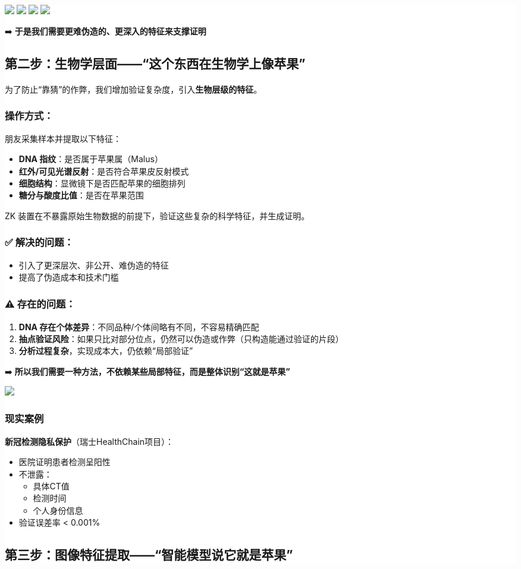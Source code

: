 <p float="left">
  <img src="https://external-content.duckduckgo.com/iu/?u=https%3A%2F%2Ftse3.mm.bing.net%2Fth%3Fid%3DOIP.DYs6-8iT1mpNgUolx4BCLgHaHn%26pid%3DApi&f=1&ipt=696025398d2afef6850fa0c79a853cfd57c4353ebbbbde06182a54713973e564&ipo=images" width="200" />
  <img src="https://external-content.duckduckgo.com/iu/?u=https%3A%2F%2Ftse2.mm.bing.net%2Fth%3Fid%3DOIP.cKwGKAN-4eEicIsub7e0MAHaFX%26r%3D0%26pid%3DApi&f=1&ipt=11356943ebd0006b2bac0fda2344e1f14ee432746162cec51d134961de761a34&ipo=images" width="200" />
  <img src="https://external-content.duckduckgo.com/iu/?u=https%3A%2F%2Ftse4.mm.bing.net%2Fth%3Fid%3DOIP.wBJjg3vZ2Rg5VEX3qXuV4gHaE7%26r%3D0%26pid%3DApi&f=1&ipt=9eebc7aa87cabec3b27e13836b3b35ec1660a0ce989c04a512825a528afd8299&ipo=images" width="200" />
  <img src="https://external-content.duckduckgo.com/iu/?u=https%3A%2F%2Ftse1.mm.bing.net%2Fth%3Fid%3DOIP.wZv0pYW0P70JWd9HpRJpGgAAAA%26r%3D0%26pid%3DApi&f=1&ipt=327aa96c21fda168aa78bfd498ce5a7cf52eab5adf79136b0766eabb28455b14&ipo=images" width="200"/>
</p>


➡️ **于是我们需要更难伪造的、更深入的特征来支撑证明**


## 第二步：生物学层面——“这个东西在生物学上像苹果”

为了防止“靠猜”的作弊，我们增加验证复杂度，引入**生物层级的特征**。

### 操作方式：

朋友采集样本并提取以下特征：

* **DNA 指纹**：是否属于苹果属（Malus）
* **红外/可见光谱反射**：是否符合苹果皮反射模式
* **细胞结构**：显微镜下是否匹配苹果的细胞排列
* **糖分与酸度比值**：是否在苹果范围

ZK 装置在不暴露原始生物数据的前提下，验证这些复杂的科学特征，并生成证明。

### ✅ 解决的问题：

* 引入了更深层次、非公开、难伪造的特征
* 提高了伪造成本和技术门槛

### ⚠️ 存在的问题：

1. **DNA 存在个体差异**：不同品种/个体间略有不同，不容易精确匹配
2. **抽点验证风险**：如果只比对部分位点，仍然可以伪造或作弊（只构造能通过验证的片段）
3. **分析过程复杂**，实现成本大，仍依赖“局部验证”

➡️ **所以我们需要一种方法，不依赖某些局部特征，而是整体识别“这就是苹果”**

![](https://upload.wikimedia.org/wikipedia/commons/7/7f/Apple_Genome_LTR_Red_Phenotype.png)

### 现实案例
**新冠检测隐私保护**（瑞士HealthChain项目）：
- 医院证明患者检测呈阳性
- 不泄露：
  - 具体CT值
  - 检测时间
  - 个人身份信息
- 验证误差率 < 0.001%

## 第三步：图像特征提取——“智能模型说它就是苹果”
